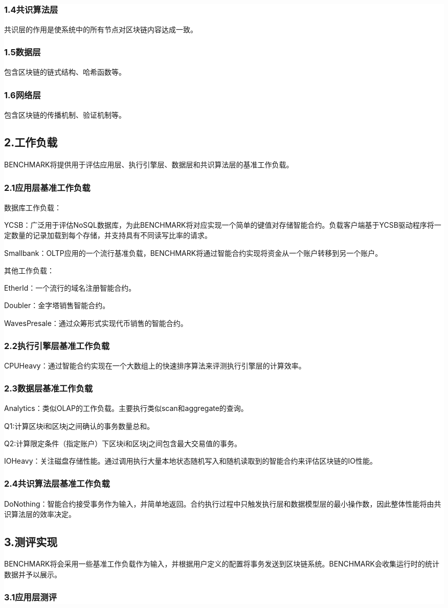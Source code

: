 ### 1.4共识算法层

共识层的作用是使系统中的所有节点对区块链内容达成一致。

### 1.5数据层

包含区块链的链式结构、哈希函数等。

### 1.6网络层

包含区块链的传播机制、验证机制等。

2.工作负载
----------

BENCHMARK将提供用于评估应用层、执行引擎层、数据层和共识算法层的基准工作负载。

### 2.1应用层基准工作负载

数据库工作负载：

YCSB：广泛用于评估NoSQL数据库，为此BENCHMARK将对应实现一个简单的键值对存储智能合约。负载客户端基于YCSB驱动程序将一定数量的记录加载到每个存储，并支持具有不同读写比率的请求。

Smallbank：OLTP应用的一个流行基准负载，BENCHMARK将通过智能合约实现将资金从一个账户转移到另一个账户。

其他工作负载：

EtherId：一个流行的域名注册智能合约。

Doubler：金字塔销售智能合约。

WavesPresale：通过众筹形式实现代币销售的智能合约。

### 2.2执行引擎层基准工作负载

CPUHeavy：通过智能合约实现在一个大数组上的快速排序算法来评测执行引擎层的计算效率。

### 2.3数据层基准工作负载

Analytics：类似OLAP的工作负载。主要执行类似scan和aggregate的查询。

Q1:计算区块i和区块j之间确认的事务数量总和。

Q2:计算限定条件（指定账户）下区块i和区块j之间包含最大交易值的事务。

IOHeavy：关注磁盘存储性能。通过调用执行大量本地状态随机写入和随机读取到的智能合约来评估区块链的IO性能。

### 2.4共识算法层基准工作负载

DoNothing：智能合约接受事务作为输入，并简单地返回。合约执行过程中只触发执行层和数据模型层的最小操作数，因此整体性能将由共识算法层的效率决定。

3.测评实现
----------

BENCHMARK将会采用一些基准工作负载作为输入，并根据用户定义的配置将事务发送到区块链系统。BENCHMARK会收集运行时的统计数据并予以展示。

### 3.1应用层测评
